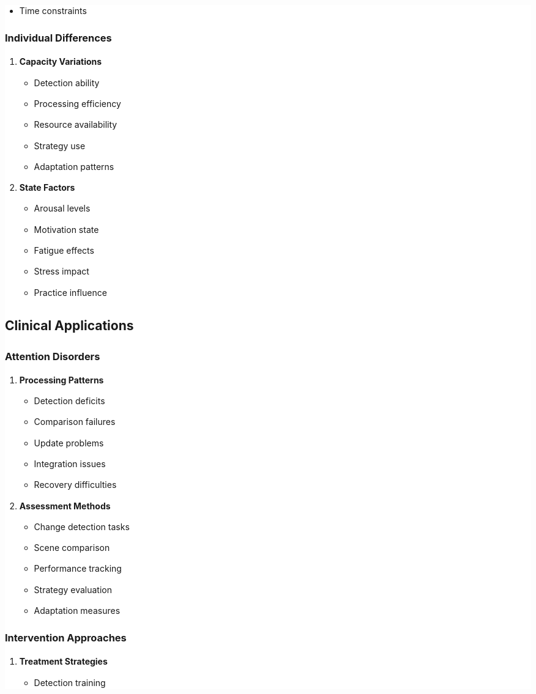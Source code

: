    - Time constraints

### Individual Differences

1. **Capacity Variations**

   - Detection ability

   - Processing efficiency

   - Resource availability

   - Strategy use

   - Adaptation patterns

1. **State Factors**

   - Arousal levels

   - Motivation state

   - Fatigue effects

   - Stress impact

   - Practice influence

## Clinical Applications

### Attention Disorders

1. **Processing Patterns**

   - Detection deficits

   - Comparison failures

   - Update problems

   - Integration issues

   - Recovery difficulties

1. **Assessment Methods**

   - Change detection tasks

   - Scene comparison

   - Performance tracking

   - Strategy evaluation

   - Adaptation measures

### Intervention Approaches

1. **Treatment Strategies**

   - Detection training
